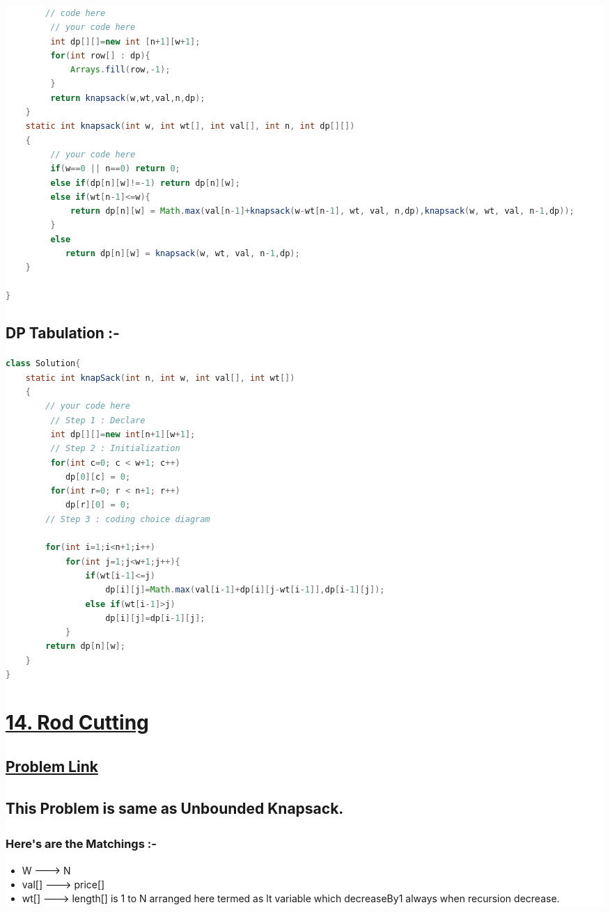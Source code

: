 ```java
        // code here
         // your code here 
         int dp[][]=new int [n+1][w+1];
         for(int row[] : dp){
             Arrays.fill(row,-1);
         }
         return knapsack(w,wt,val,n,dp);
    }
    static int knapsack(int w, int wt[], int val[], int n, int dp[][]) 
    { 
         // your code here 
         if(w==0 || n==0) return 0;
         else if(dp[n][w]!=-1) return dp[n][w];
         else if(wt[n-1]<=w){
             return dp[n][w] = Math.max(val[n-1]+knapsack(w-wt[n-1], wt, val, n,dp),knapsack(w, wt, val, n-1,dp));
         }
         else
            return dp[n][w] = knapsack(w, wt, val, n-1,dp);
    }
    
}
```
## DP Tabulation :-
```java
class Solution{
    static int knapSack(int n, int w, int val[], int wt[])
    {
        // your code here
         // Step 1 : Declare
         int dp[][]=new int[n+1][w+1];
         // Step 2 : Initialization
         for(int c=0; c < w+1; c++)
            dp[0][c] = 0;
         for(int r=0; r < n+1; r++)
            dp[r][0] = 0;
        // Step 3 : coding choice diagram
        
        for(int i=1;i<n+1;i++)
            for(int j=1;j<w+1;j++){
                if(wt[i-1]<=j)
                    dp[i][j]=Math.max(val[i-1]+dp[i][j-wt[i-1]],dp[i-1][j]);
                else if(wt[i-1]>j)
                    dp[i][j]=dp[i-1][j];
            }
        return dp[n][w];
    }
}
```
# **[14. Rod Cutting](https://youtu.be/aycn9KO8_Ls)**
## [**Problem Link**](https://practice.geeksforgeeks.org/problems/rod-cutting0840/1#)
## This Problem is same as Unbounded Knapsack.
### Here's are the Matchings :-
- W ---> N
- val[] ---> price[]
- wt[] ---> length[] is 1 to N arranged here termed as lt variable which decreaseBy1 always when recursion decrease.